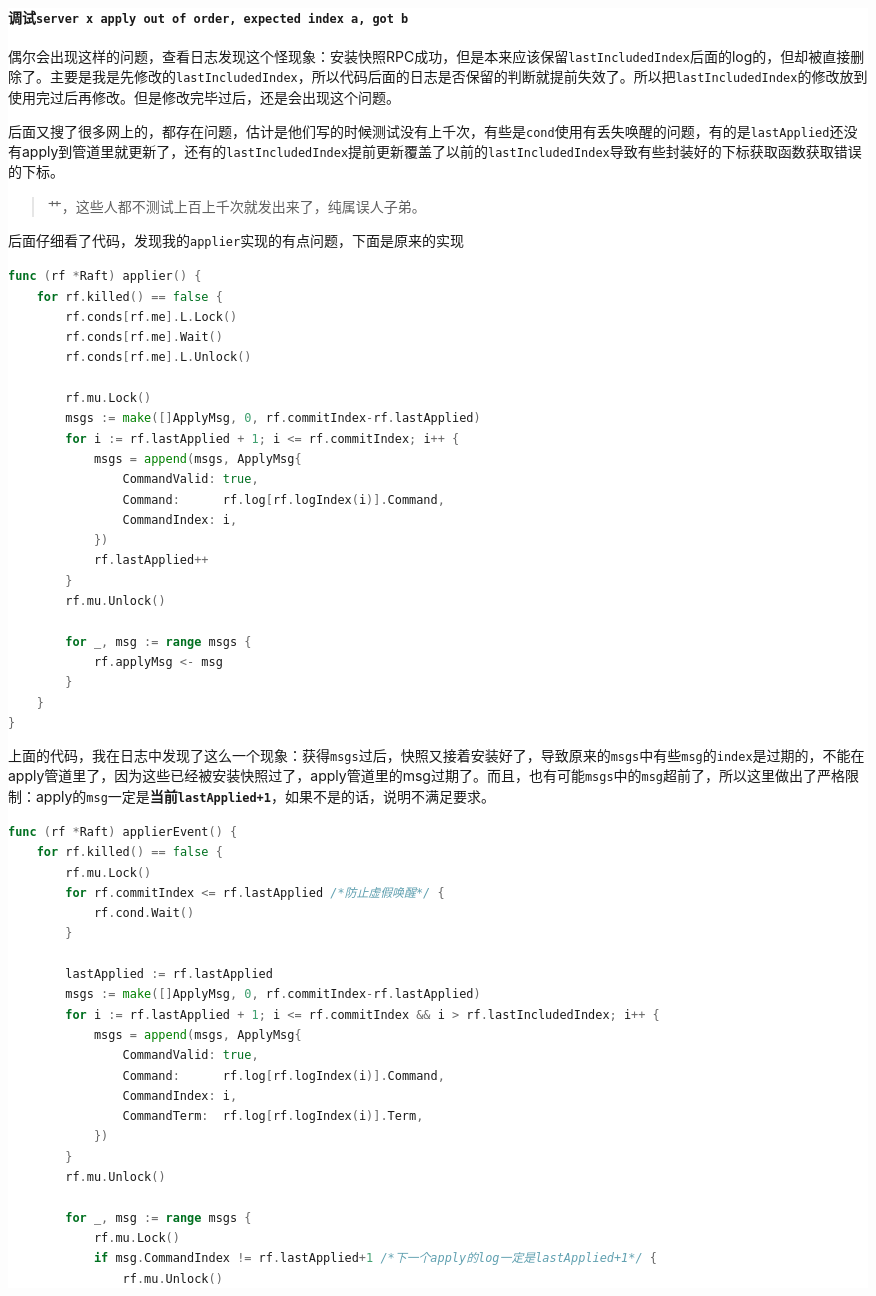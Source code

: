 #### 调试`server x apply out of order, expected index a, got b`

偶尔会出现这样的问题，查看日志发现这个怪现象：安装快照RPC成功，但是本来应该保留`lastIncludedIndex`后面的log的，但却被直接删除了。主要是我是先修改的`lastIncludedIndex`，所以代码后面的日志是否保留的判断就提前失效了。所以把`lastIncludedIndex`的修改放到使用完过后再修改。但是修改完毕过后，还是会出现这个问题。

后面又搜了很多网上的，都存在问题，估计是他们写的时候测试没有上千次，有些是`cond`使用有丢失唤醒的问题，有的是`lastApplied`还没有apply到管道里就更新了，还有的`lastIncludedIndex`提前更新覆盖了以前的`lastIncludedIndex`导致有些封装好的下标获取函数获取错误的下标。

> 艹，这些人都不测试上百上千次就发出来了，纯属误人子弟。

后面仔细看了代码，发现我的`applier`实现的有点问题，下面是原来的实现

```go
func (rf *Raft) applier() {
	for rf.killed() == false {
		rf.conds[rf.me].L.Lock()
		rf.conds[rf.me].Wait()
		rf.conds[rf.me].L.Unlock()

		rf.mu.Lock()
		msgs := make([]ApplyMsg, 0, rf.commitIndex-rf.lastApplied)
		for i := rf.lastApplied + 1; i <= rf.commitIndex; i++ {
			msgs = append(msgs, ApplyMsg{
				CommandValid: true,
				Command:      rf.log[rf.logIndex(i)].Command,
				CommandIndex: i,
			})
            rf.lastApplied++
		}
		rf.mu.Unlock()

		for _, msg := range msgs {
			rf.applyMsg <- msg
		}
	}
}
```

上面的代码，我在日志中发现了这么一个现象：获得`msgs`过后，快照又接着安装好了，导致原来的`msgs`中有些`msg`的`index`是过期的，不能在apply管道里了，因为这些已经被安装快照过了，apply管道里的msg过期了。而且，也有可能`msgs`中的`msg`超前了，所以这里做出了严格限制：apply的`msg`一定是**当前`lastApplied+1`**，如果不是的话，说明不满足要求。

```go
func (rf *Raft) applierEvent() {
	for rf.killed() == false {
		rf.mu.Lock()
		for rf.commitIndex <= rf.lastApplied /*防止虚假唤醒*/ {
			rf.cond.Wait()
		}

		lastApplied := rf.lastApplied
		msgs := make([]ApplyMsg, 0, rf.commitIndex-rf.lastApplied)
		for i := rf.lastApplied + 1; i <= rf.commitIndex && i > rf.lastIncludedIndex; i++ {
			msgs = append(msgs, ApplyMsg{
				CommandValid: true,
				Command:      rf.log[rf.logIndex(i)].Command,
				CommandIndex: i,
				CommandTerm:  rf.log[rf.logIndex(i)].Term,
			})
		}
		rf.mu.Unlock()
        
		for _, msg := range msgs {
			rf.mu.Lock()
			if msg.CommandIndex != rf.lastApplied+1 /*下一个apply的log一定是lastApplied+1*/ {
				rf.mu.Unlock()
```